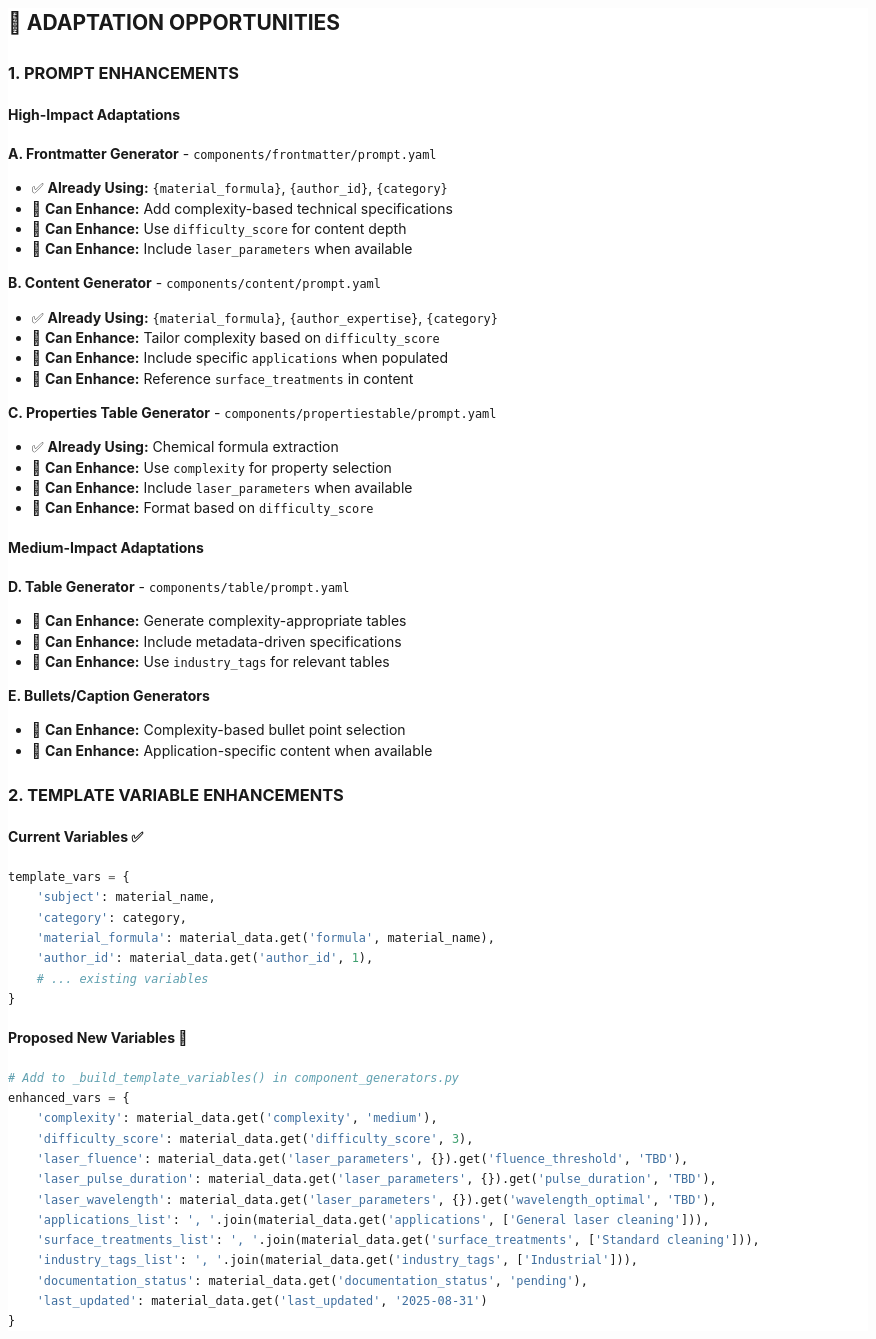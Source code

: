 ## 🎯 **ADAPTATION OPPORTUNITIES**

### **1. PROMPT ENHANCEMENTS**

#### **High-Impact Adaptations**

**A. Frontmatter Generator** - `components/frontmatter/prompt.yaml`
- ✅ **Already Using:** `{material_formula}`, `{author_id}`, `{category}`
- 🔧 **Can Enhance:** Add complexity-based technical specifications
- 🔧 **Can Enhance:** Use `difficulty_score` for content depth
- 🔧 **Can Enhance:** Include `laser_parameters` when available

**B. Content Generator** - `components/content/prompt.yaml`  
- ✅ **Already Using:** `{material_formula}`, `{author_expertise}`, `{category}`
- 🔧 **Can Enhance:** Tailor complexity based on `difficulty_score`
- 🔧 **Can Enhance:** Include specific `applications` when populated
- 🔧 **Can Enhance:** Reference `surface_treatments` in content

**C. Properties Table Generator** - `components/propertiestable/prompt.yaml`
- ✅ **Already Using:** Chemical formula extraction
- 🔧 **Can Enhance:** Use `complexity` for property selection
- 🔧 **Can Enhance:** Include `laser_parameters` when available
- 🔧 **Can Enhance:** Format based on `difficulty_score`

#### **Medium-Impact Adaptations**

**D. Table Generator** - `components/table/prompt.yaml`
- 🔧 **Can Enhance:** Generate complexity-appropriate tables
- 🔧 **Can Enhance:** Include metadata-driven specifications
- 🔧 **Can Enhance:** Use `industry_tags` for relevant tables

**E. Bullets/Caption Generators**
- 🔧 **Can Enhance:** Complexity-based bullet point selection
- 🔧 **Can Enhance:** Application-specific content when available

### **2. TEMPLATE VARIABLE ENHANCEMENTS**

#### **Current Variables** ✅
```python
template_vars = {
    'subject': material_name,
    'category': category,
    'material_formula': material_data.get('formula', material_name),
    'author_id': material_data.get('author_id', 1),
    # ... existing variables
}
```

#### **Proposed New Variables** 🔧
```python
# Add to _build_template_variables() in component_generators.py
enhanced_vars = {
    'complexity': material_data.get('complexity', 'medium'),
    'difficulty_score': material_data.get('difficulty_score', 3),
    'laser_fluence': material_data.get('laser_parameters', {}).get('fluence_threshold', 'TBD'),
    'laser_pulse_duration': material_data.get('laser_parameters', {}).get('pulse_duration', 'TBD'),
    'laser_wavelength': material_data.get('laser_parameters', {}).get('wavelength_optimal', 'TBD'),
    'applications_list': ', '.join(material_data.get('applications', ['General laser cleaning'])),
    'surface_treatments_list': ', '.join(material_data.get('surface_treatments', ['Standard cleaning'])),
    'industry_tags_list': ', '.join(material_data.get('industry_tags', ['Industrial'])),
    'documentation_status': material_data.get('documentation_status', 'pending'),
    'last_updated': material_data.get('last_updated', '2025-08-31')
}
```
